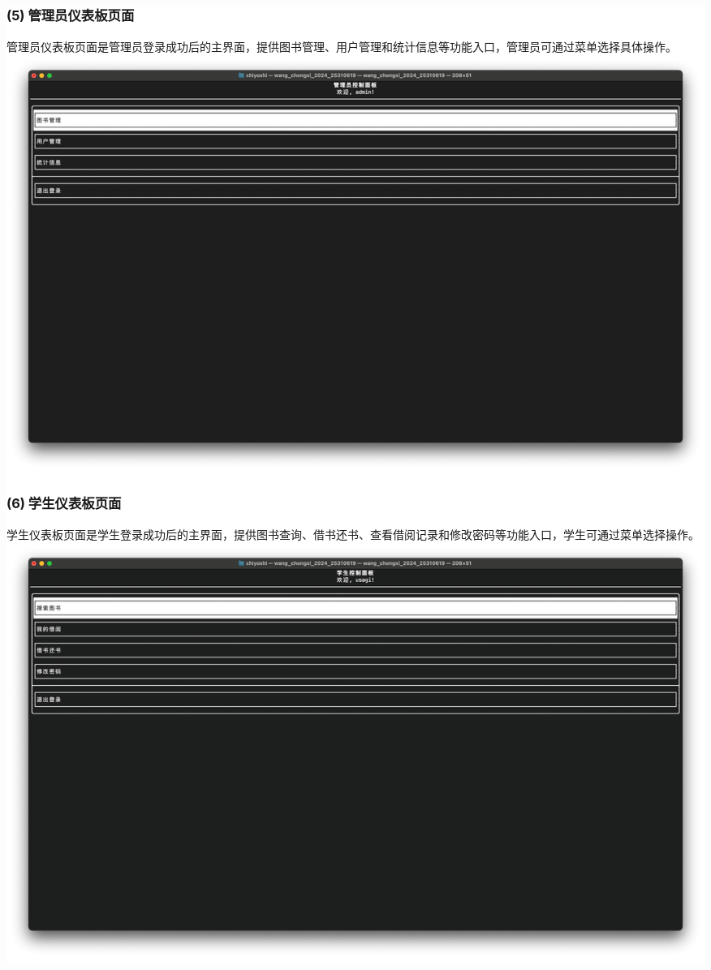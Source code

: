 ### (5) 管理员仪表板页面  
管理员仪表板页面是管理员登录成功后的主界面，提供图书管理、用户管理和统计信息等功能入口，管理员可通过菜单选择具体操作。  
![管理员仪表板页面](images/admin_panel.png)

### (6) 学生仪表板页面  
学生仪表板页面是学生登录成功后的主界面，提供图书查询、借书还书、查看借阅记录和修改密码等功能入口，学生可通过菜单选择操作。  
![学生仪表板页面](images/stu_panel.png)
